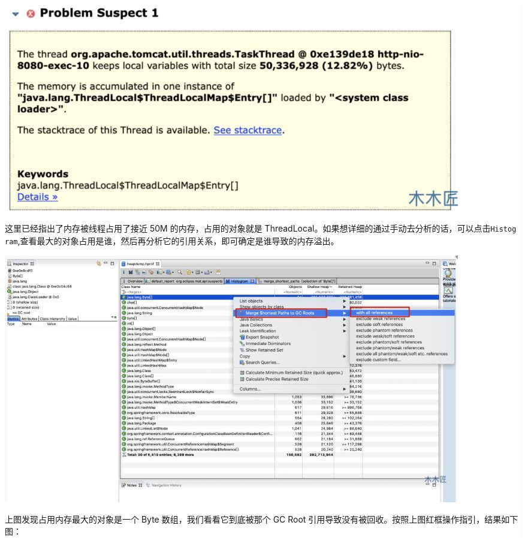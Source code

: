 ![](./images/53fd3ee9a1a0448ca1878e865f4e5f96-1.png)

这里已经指出了内存被线程占用了接近 50M 的内存，占用的对象就是 ThreadLocal。如果想详细的通过手动去分析的话，可以点击`Histogram`,查看最大的对象占用是谁，然后再分析它的引用关系，即可确定是谁导致的内存溢出。

![](./images/ba07b0fee1754ffc943e546a18a3907e-1.png)

上图发现占用内存最大的对象是一个 Byte 数组，我们看看它到底被那个 GC Root 引用导致没有被回收。按照上图红框操作指引，结果如下图：
